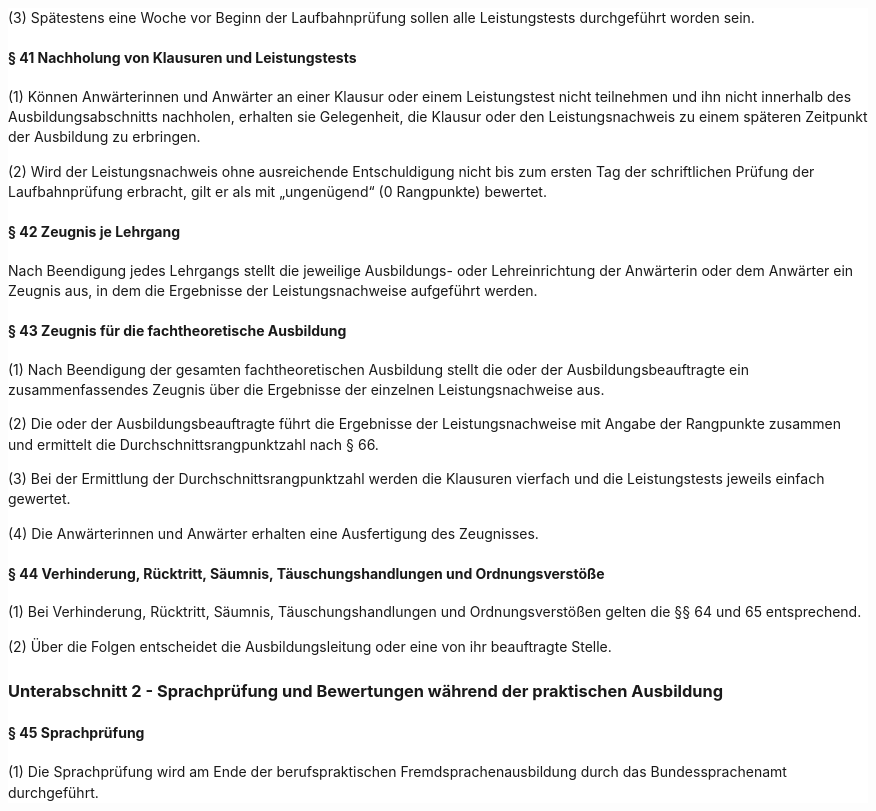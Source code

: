 (3) Spätestens eine Woche vor Beginn der Laufbahnprüfung sollen alle
Leistungstests durchgeführt worden sein.


#### § 41 Nachholung von Klausuren und Leistungstests

(1) Können Anwärterinnen und Anwärter an einer Klausur oder einem
Leistungstest nicht teilnehmen und ihn nicht innerhalb des
Ausbildungsabschnitts nachholen, erhalten sie Gelegenheit, die Klausur
oder den Leistungsnachweis zu einem späteren Zeitpunkt der Ausbildung
zu erbringen.

(2) Wird der Leistungsnachweis ohne ausreichende Entschuldigung nicht
bis zum ersten Tag der schriftlichen Prüfung der Laufbahnprüfung
erbracht, gilt er als mit „ungenügend“ (0 Rangpunkte) bewertet.


#### § 42 Zeugnis je Lehrgang

Nach Beendigung jedes Lehrgangs stellt die jeweilige Ausbildungs- oder
Lehreinrichtung der Anwärterin oder dem Anwärter ein Zeugnis aus, in
dem die Ergebnisse der Leistungsnachweise aufgeführt werden.


#### § 43 Zeugnis für die fachtheoretische Ausbildung

(1) Nach Beendigung der gesamten fachtheoretischen Ausbildung stellt
die oder der Ausbildungsbeauftragte ein zusammenfassendes Zeugnis über
die Ergebnisse der einzelnen Leistungsnachweise aus.

(2) Die oder der Ausbildungsbeauftragte führt die Ergebnisse der
Leistungsnachweise mit Angabe der Rangpunkte zusammen und ermittelt
die Durchschnittsrangpunktzahl nach § 66.

(3) Bei der Ermittlung der Durchschnittsrangpunktzahl werden die
Klausuren vierfach und die Leistungstests jeweils einfach gewertet.

(4) Die Anwärterinnen und Anwärter erhalten eine Ausfertigung des
Zeugnisses.


#### § 44 Verhinderung, Rücktritt, Säumnis, Täuschungshandlungen und Ordnungsverstöße

(1) Bei Verhinderung, Rücktritt, Säumnis, Täuschungshandlungen und
Ordnungsverstößen gelten die §§ 64 und 65 entsprechend.

(2) Über die Folgen entscheidet die Ausbildungsleitung oder eine von
ihr beauftragte Stelle.


### Unterabschnitt 2 - Sprachprüfung und Bewertungen während der praktischen Ausbildung


#### § 45 Sprachprüfung

(1) Die Sprachprüfung wird am Ende der berufspraktischen
Fremdsprachenausbildung durch das Bundessprachenamt durchgeführt.
